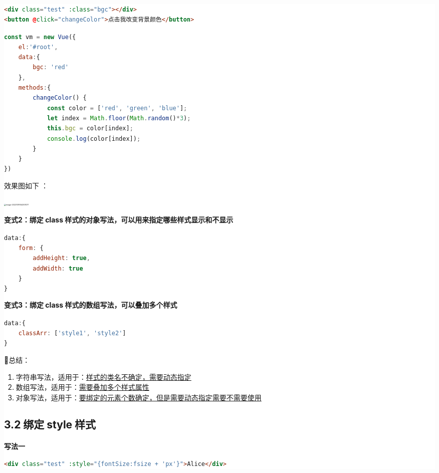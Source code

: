 ```html
<div class="test" :class="bgc"></div>
<button @click="changeColor">点击我改变背景颜色</button>
```

```js
const vm = new Vue({
    el:'#root',
    data:{
        bgc: 'red'
    },
    methods:{
        changeColor() {
            const color = ['red', 'green', 'blue'];
            let index = Math.floor(Math.random()*3);
            this.bgc = color[index];
            console.log(color[index]);
        }
    }
})
```

效果图如下 ：

<img src="https://theblogimage.oss-cn-fuzhou.aliyuncs.com/imagefortypora/image-20221019144301077.png" alt="image-20221019144301077" style="zoom: 25%;" />

**变式2：绑定 class 样式的对象写法，可以用来指定哪些样式显示和不显示**

```js
data:{
    form: {
        addHeight: true,
        addWidth: true
    }
}
```

**变式3：绑定 class 样式的数组写法，可以叠加多个样式**

```js
data:{
    classArr: ['style1', 'style2']
}
```

:pencil:总结：

1. 字符串写法，适用于：<u>样式的类名不确定，需要动态指定</u>
2. 数组写法，适用于：<u>需要叠加多个样式属性</u>
3. 对象写法，适用于：<u>要绑定的元素个数确定，但是需要动态指定需要不需要使用</u>

## 3.2 绑定 style 样式

**写法一**

```html
<div class="test" :style="{fontSize:fsize + 'px'}">Alice</div>
```
